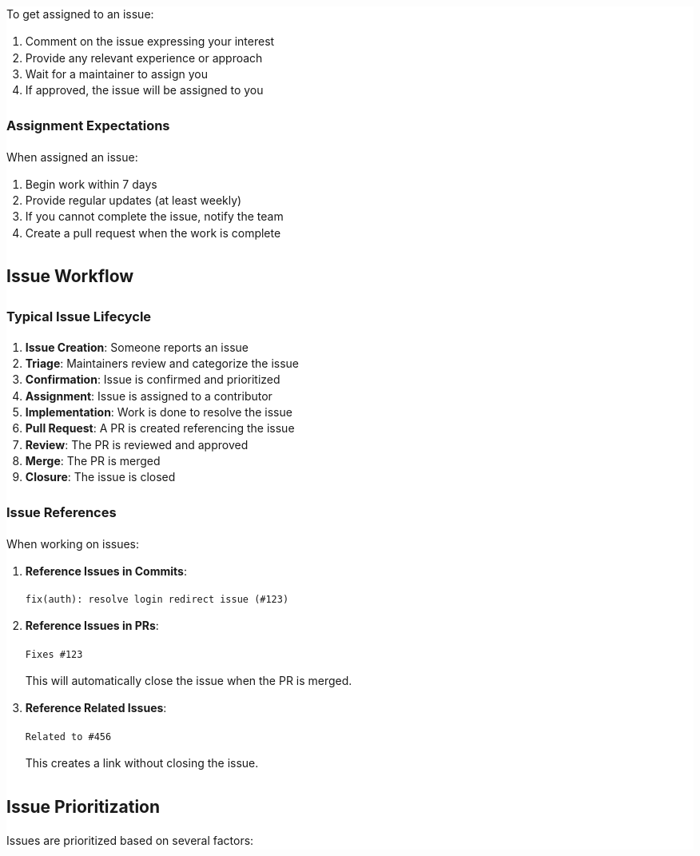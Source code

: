 To get assigned to an issue:

1. Comment on the issue expressing your interest
2. Provide any relevant experience or approach
3. Wait for a maintainer to assign you
4. If approved, the issue will be assigned to you

### Assignment Expectations

When assigned an issue:

1. Begin work within 7 days
2. Provide regular updates (at least weekly)
3. If you cannot complete the issue, notify the team
4. Create a pull request when the work is complete

## Issue Workflow

### Typical Issue Lifecycle

1. **Issue Creation**: Someone reports an issue
2. **Triage**: Maintainers review and categorize the issue
3. **Confirmation**: Issue is confirmed and prioritized
4. **Assignment**: Issue is assigned to a contributor
5. **Implementation**: Work is done to resolve the issue
6. **Pull Request**: A PR is created referencing the issue
7. **Review**: The PR is reviewed and approved
8. **Merge**: The PR is merged
9. **Closure**: The issue is closed

### Issue References

When working on issues:

1. **Reference Issues in Commits**:
   ```
   fix(auth): resolve login redirect issue (#123)
   ```

2. **Reference Issues in PRs**:
   ```
   Fixes #123
   ```
   This will automatically close the issue when the PR is merged.

3. **Reference Related Issues**:
   ```
   Related to #456
   ```
   This creates a link without closing the issue.

## Issue Prioritization

Issues are prioritized based on several factors:
